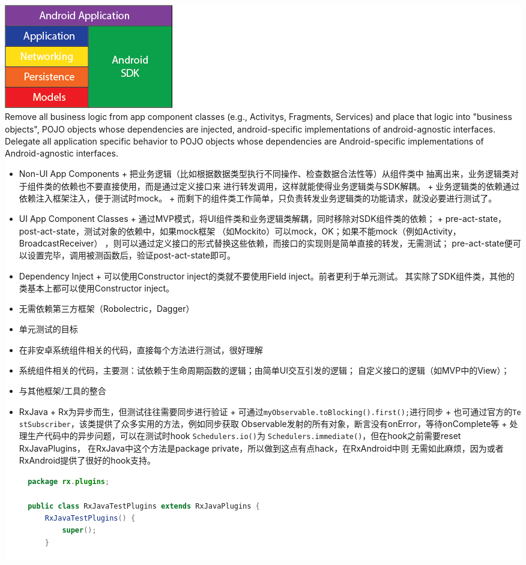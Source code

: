   ![androidstack-02.png](../assets/androidstack-02.png)  
  Remove all business logic from app component classes (e.g., 
  Activitys, Fragments, Services) and place that logic into 
  "business objects", POJO objects whose dependencies are injected, 
  android-specific implementations of android-agnostic interfaces.  
  Delegate all application specific behavior to POJO objects 
  whose dependencies are Android-specific implementations of 
  Android-agnostic interfaces.
  +  Non-UI App Components
    +  把业务逻辑（比如根据数据类型执行不同操作、检查数据合法性等）从组件类中
    抽离出来，业务逻辑类对于组件类的依赖也不要直接使用，而是通过定义接口来
    进行转发调用，这样就能使得业务逻辑类与SDK解耦。
    +  业务逻辑类的依赖通过依赖注入框架注入，便于测试时mock。
    +  而剩下的组件类工作简单，只负责转发业务逻辑类的功能请求，就没必要进行测试了。
  +  UI App Component Classes
    +  通过MVP模式，将UI组件类和业务逻辑类解耦，同时移除对SDK组件类的依赖；
    +  pre-act-state，post-act-state，测试对象的依赖中，如果mock框架
    （如Mockito）可以mock，OK；如果不能mock（例如Activity，BroadcastReceiver）
    ，则可以通过定义接口的形式替换这些依赖，而接口的实现则是简单直接的转发，无需测试；
    pre-act-state便可以设置完毕，调用被测函数后，验证post-act-state即可。
  +  Dependency Inject
    +  可以使用Constructor inject的类就不要使用Field inject。前者更利于单元测试。
    其实除了SDK组件类，其他的类基本上都可以使用Constructor inject。
  +  无需依赖第三方框架（Robolectric，Dagger）
+  单元测试的目标
  +  在非安卓系统组件相关的代码，直接每个方法进行测试，很好理解
  +  系统组件相关的代码，主要测：试依赖于生命周期函数的逻辑；由简单UI交互引发的逻辑；
  自定义接口的逻辑（如MVP中的View）；
+  与其他框架/工具的整合
  +  RxJava
    +  Rx为异步而生，但测试往往需要同步进行验证
    +  可通过`myObservable.toBlocking().first();`进行同步
    +  也可通过官方的`TestSubscriber`，该类提供了众多实用的方法，例如同步获取
    Observable发射的所有对象，断言没有onError，等待onComplete等
    +  处理生产代码中的异步问题，可以在测试时hook `Schedulers.io()`为
    `Schedulers.immediate()`，但在hook之前需要reset RxJavaPlugins，
    在RxJava中这个方法是package private，所以做到这点有点hack，在RxAndroid中则
    无需如此麻烦，因为或者RxAndroid提供了很好的hook支持。
    
        ```java
          package rx.plugins;
          
          public class RxJavaTestPlugins extends RxJavaPlugins {
              RxJavaTestPlugins() {
                  super();
              }
          
